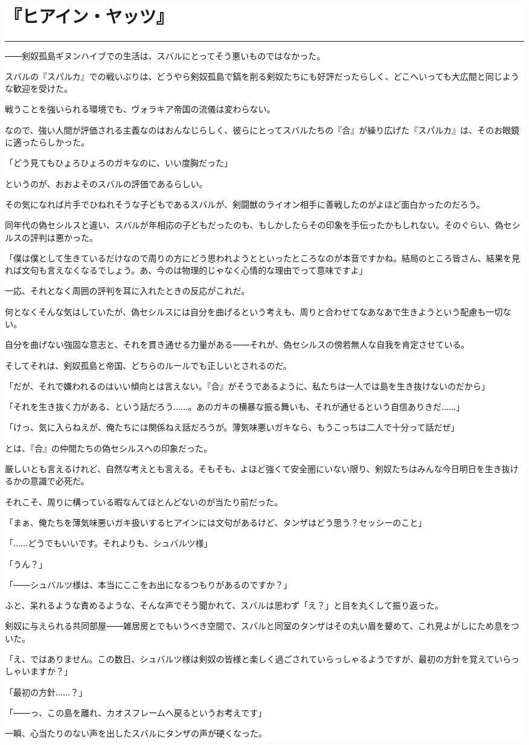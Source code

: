 # 『ヒアイン・ヤッツ』

------

――剣奴孤島ギヌンハイブでの生活は、スバルにとってそう悪いものではなかった。

スバルの『スパルカ』での戦いぶりは、どうやら剣奴孤島で鎬を削る剣奴たちにも好評だったらしく、どこへいっても大広間と同じような歓迎を受けた。

戦うことを強いられる環境でも、ヴォラキア帝国の流儀は変わらない。

なので、強い人間が評価される主義なのはおんなじらしく、彼らにとってスバルたちの『合』が繰り広げた『スパルカ』は、そのお眼鏡に適ったらしかった。

「どう見てもひょろひょろのガキなのに、いい度胸だった」

というのが、おおよそのスバルの評価であるらしい。

その気になれば片手でひねれそうな子どもであるスバルが、剣闘獣のライオン相手に善戦したのがよほど面白かったのだろう。

同年代の偽セシルスと違い、スバルが年相応の子どもだったのも、もしかしたらその印象を手伝ったかもしれない。そのぐらい、偽セシルスの評判は悪かった。

「僕は僕として生きているだけなので周りの方にどう思われようとといったところなのが本音ですかね。結局のところ皆さん、結果を見れば文句も言えなくなるでしょう。あ、今のは物理的じゃなく心情的な理由でって意味ですよ」

一応、それとなく周囲の評判を耳に入れたときの反応がこれだ。

何となくそんな気はしていたが、偽セシルスには自分を曲げるという考えも、周りと合わせてなあなあで生きようという配慮も一切ない。

自分を曲げない強固な意志と、それを貫き通せる力量がある――それが、偽セシルスの傍若無人な自我を肯定させている。

そしてそれは、剣奴孤島と帝国、どちらのルールでも正しいとされるのだ。

「だが、それで嫌われるのはいい傾向とは言えない。『合』がそうであるように、私たちは一人では島を生き抜けないのだから」

「それを生き抜く力がある、という話だろう……。あのガキの横暴な振る舞いも、それが通せるという自信ありきだ……」

「けっ、気に入らねえが、俺たちには関係ねえ話だろうが。薄気味悪いガキなら、もうこっちは二人で十分って話だぜ」

とは、『合』の仲間たちの偽セシルスへの印象だった。

厳しいとも言えるけれど、自然な考えとも言える。そもそも、よほど強くて安全圏にいない限り、剣奴たちはみんな今日明日を生き抜けるかの意識で必死だ。

それこそ、周りに構っている暇なんてほとんどないのが当たり前だった。

「まぁ、俺たちを薄気味悪いガキ扱いするヒアインには文句があるけど、タンザはどう思う？セッシーのこと」

「……どうでもいいです。それよりも、シュバルツ様」

「うん？」

「――シュバルツ様は、本当にここをお出になるつもりがあるのですか？」

ふと、呆れるような責めるような、そんな声でそう聞かれて、スバルは思わず「え？」と目を丸くして振り返った。

剣奴に与えられる共同部屋――雑居房とでもいうべき空間で、スバルと同室のタンザはその丸い眉を顰めて、これ見よがしにため息をついた。

「え、ではありません。この数日、シュバルツ様は剣奴の皆様と楽しく過ごされていらっしゃるようですが、最初の方針を覚えていらっしゃいますか？」

「最初の方針……？」

「――っ、この島を離れ、カオスフレームへ戻るというお考えです」

一瞬、心当たりのない声を出したスバルにタンザの声が硬くなった。
